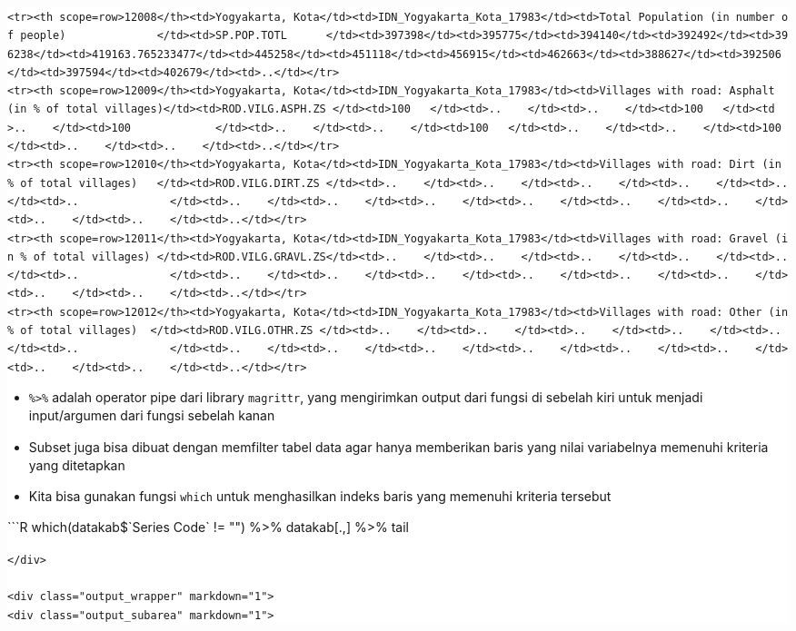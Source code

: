 	<tr><th scope=row>12008</th><td>Yogyakarta, Kota</td><td>IDN_Yogyakarta_Kota_17983</td><td>Total Population (in number of people)              </td><td>SP.POP.TOTL      </td><td>397398</td><td>395775</td><td>394140</td><td>392492</td><td>396238</td><td>419163.765233477</td><td>445258</td><td>451118</td><td>456915</td><td>462663</td><td>388627</td><td>392506</td><td>397594</td><td>402679</td><td>..</td></tr>
	<tr><th scope=row>12009</th><td>Yogyakarta, Kota</td><td>IDN_Yogyakarta_Kota_17983</td><td>Villages with road: Asphalt (in % of total villages)</td><td>ROD.VILG.ASPH.ZS </td><td>100   </td><td>..    </td><td>..    </td><td>100   </td><td>..    </td><td>100             </td><td>..    </td><td>..    </td><td>100   </td><td>..    </td><td>..    </td><td>100   </td><td>..    </td><td>..    </td><td>..</td></tr>
	<tr><th scope=row>12010</th><td>Yogyakarta, Kota</td><td>IDN_Yogyakarta_Kota_17983</td><td>Villages with road: Dirt (in % of total villages)   </td><td>ROD.VILG.DIRT.ZS </td><td>..    </td><td>..    </td><td>..    </td><td>..    </td><td>..    </td><td>..              </td><td>..    </td><td>..    </td><td>..    </td><td>..    </td><td>..    </td><td>..    </td><td>..    </td><td>..    </td><td>..</td></tr>
	<tr><th scope=row>12011</th><td>Yogyakarta, Kota</td><td>IDN_Yogyakarta_Kota_17983</td><td>Villages with road: Gravel (in % of total villages) </td><td>ROD.VILG.GRAVL.ZS</td><td>..    </td><td>..    </td><td>..    </td><td>..    </td><td>..    </td><td>..              </td><td>..    </td><td>..    </td><td>..    </td><td>..    </td><td>..    </td><td>..    </td><td>..    </td><td>..    </td><td>..</td></tr>
	<tr><th scope=row>12012</th><td>Yogyakarta, Kota</td><td>IDN_Yogyakarta_Kota_17983</td><td>Villages with road: Other (in % of total villages)  </td><td>ROD.VILG.OTHR.ZS </td><td>..    </td><td>..    </td><td>..    </td><td>..    </td><td>..    </td><td>..              </td><td>..    </td><td>..    </td><td>..    </td><td>..    </td><td>..    </td><td>..    </td><td>..    </td><td>..    </td><td>..</td></tr>
</tbody>
</table>

</div>

</div>
</div>
</div>



- `%>%` adalah operator pipe dari library `magrittr`, yang mengirimkan output dari fungsi di sebelah kiri untuk menjadi input/argumen dari fungsi sebelah kanan



- Subset juga bisa dibuat dengan memfilter tabel data agar hanya memberikan baris yang nilai variabelnya memenuhi kriteria yang ditetapkan 
- Kita bisa gunakan fungsi `which` untuk menghasilkan indeks baris yang memenuhi kriteria tersebut



<div markdown="1" class="cell code_cell">
<div class="input_area" markdown="1">
```R
which(datakab$`Series Code` != "") %>% datakab[.,] %>% tail

```
</div>

<div class="output_wrapper" markdown="1">
<div class="output_subarea" markdown="1">
